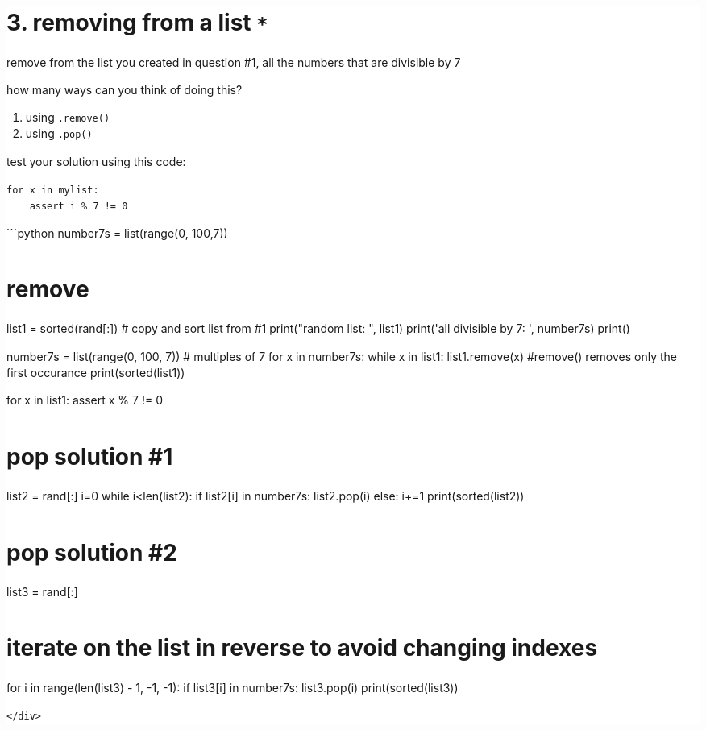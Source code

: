 

# 3.  removing from a list `*`
remove from the list you created in question #1, all the numbers that are divisible by 7

how many ways can you think of doing this?

1. using `.remove()`
2. using `.pop()`

test your solution using this code:
```
for x in mylist:
    assert i % 7 != 0
```




<div markdown="1" class="cell code_cell">
<div class="input_area" markdown="1">
```python
number7s = list(range(0, 100,7))

# remove
list1 = sorted(rand[:]) # copy and sort list from #1
print("random list: ", list1)
print('all divisible by 7: ', number7s)
print()

number7s = list(range(0, 100, 7)) # multiples of 7
for x in number7s:
    while x in list1:
        list1.remove(x) #remove() removes only the first occurance
print(sorted(list1))

for x in list1:
    assert x % 7 != 0

# pop solution #1
list2 = rand[:]
i=0
while i<len(list2):
    if list2[i] in number7s:
        list2.pop(i)
    else:
        i+=1
print(sorted(list2))
        
# pop solution #2
list3 = rand[:]
# iterate on the list in reverse to avoid changing indexes
for i in range(len(list3) - 1, -1, -1): 
    if list3[i] in number7s:
        list3.pop(i)
print(sorted(list3))


```
</div>

